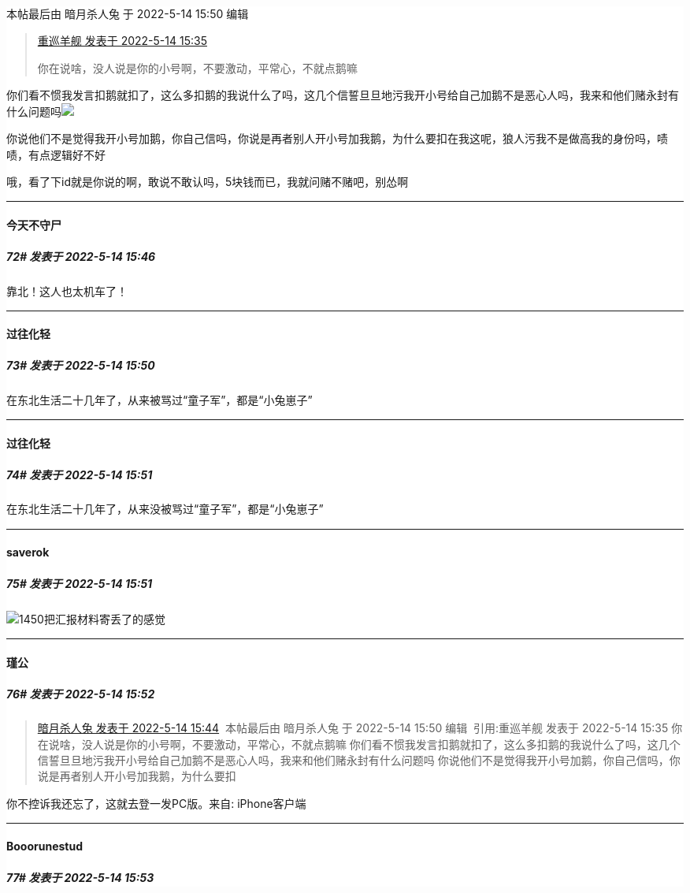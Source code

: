  本帖最后由 暗月杀人兔 于 2022-5-14 15:50 编辑 
<blockquote><a href="httphttps://bbs.saraba1st.com/2b/forum.php?mod=redirect&amp;goto=findpost&amp;pid=55835719&amp;ptid=2069511" target="_blank">重巡羊舰 发表于 2022-5-14 15:35</a>

你在说啥，没人说是你的小号啊，不要激动，平常心，不就点鹅嘛</blockquote>
你们看不惯我发言扣鹅就扣了，这么多扣鹅的我说什么了吗，这几个信誓旦旦地污我开小号给自己加鹅不是恶心人吗，我来和他们赌永封有什么问题吗<img src="https://static.saraba1st.com/image/smiley/face2017/067.png" referrerpolicy="no-referrer">

你说他们不是觉得我开小号加鹅，你自己信吗，你说是再者别人开小号加我鹅，为什么要扣在我这呢，狼人污我不是做高我的身份吗，啧啧，有点逻辑好不好

哦，看了下id就是你说的啊，敢说不敢认吗，5块钱而已，我就问赌不赌吧，别怂啊

*****

####  今天不守尸  
##### 72#       发表于 2022-5-14 15:46

靠北！这人也太机车了！

*****

####  过往化轻  
##### 73#       发表于 2022-5-14 15:50

在东北生活二十几年了，从来被骂过“童子军”，都是“小兔崽子”

*****

####  过往化轻  
##### 74#       发表于 2022-5-14 15:51

在东北生活二十几年了，从来没被骂过“童子军”，都是“小兔崽子”

*****

####  saverok  
##### 75#       发表于 2022-5-14 15:51

<img src="https://static.saraba1st.com/image/smiley/face2017/068.png" referrerpolicy="no-referrer">1450把汇报材料寄丢了的感觉



*****

####  瑾公  
##### 76#       发表于 2022-5-14 15:52

<blockquote><a href="httphttps://bbs.saraba1st.com/2b/forum.php?mod=redirect&amp;goto=findpost&amp;pid=55835894&amp;ptid=2069511" target="_blank"> 暗月杀人兔 发表于 2022-5-14 15:44</a>  本帖最后由 暗月杀人兔 于 2022-5-14 15:50 编辑  引用:重巡羊舰 发表于 2022-5-14 15:35 你在说啥，没人说是你的小号啊，不要激动，平常心，不就点鹅嘛 你们看不惯我发言扣鹅就扣了，这么多扣鹅的我说什么了吗，这几个信誓旦旦地污我开小号给自己加鹅不是恶心人吗，我来和他们赌永封有什么问题吗 你说他们不是觉得我开小号加鹅，你自己信吗，你说是再者别人开小号加我鹅，为什么要扣 </blockquote>
你不控诉我还忘了，这就去登一发PC版。来自: iPhone客户端

*****

####  Booorunestud  
##### 77#       发表于 2022-5-14 15:53
